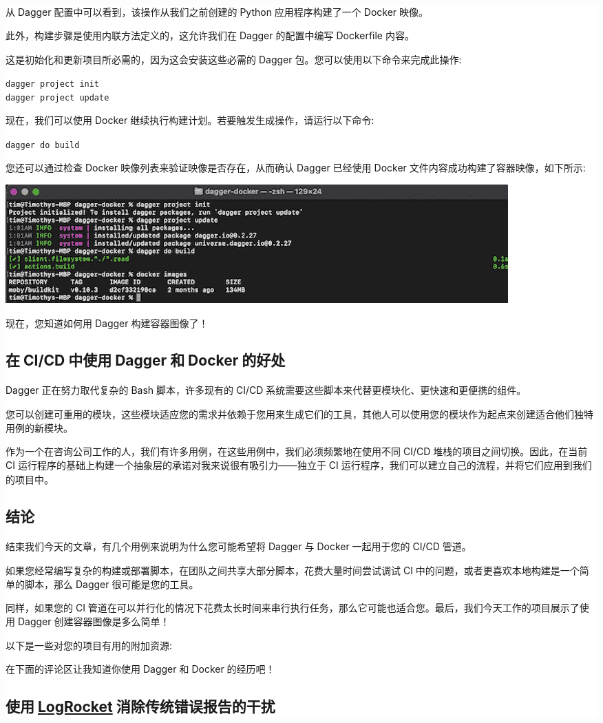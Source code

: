 从 Dagger 配置中可以看到，该操作从我们之前创建的 Python 应用程序构建了一个 Docker 映像。

此外，构建步骤是使用内联方法定义的，这允许我们在 Dagger 的配置中编写 Dockerfile 内容。

这是初始化和更新项目所必需的，因为这会安装这些必需的 Dagger 包。您可以使用以下命令来完成此操作:

```
dagger project init
dagger project update

```

现在，我们可以使用 Docker 继续执行构建计划。若要触发生成操作，请运行以下命令:

```
dagger do build 

```

您还可以通过检查 Docker 映像列表来验证映像是否存在，从而确认 Dagger 已经使用 Docker 文件内容成功构建了容器映像，如下所示:

![Dockerfile Contents ](img/e5d53b0a5831adc1cb85a06d53debb0d.png)

现在，您知道如何用 Dagger 构建容器图像了！

## 在 CI/CD 中使用 Dagger 和 Docker 的好处

Dagger 正在努力取代复杂的 Bash 脚本，许多现有的 CI/CD 系统需要这些脚本来代替更模块化、更快速和更便携的组件。

您可以创建可重用的模块，这些模块适应您的需求并依赖于您用来生成它们的工具，其他人可以使用您的模块作为起点来创建适合他们独特用例的新模块。

作为一个在咨询公司工作的人，我们有许多用例，在这些用例中，我们必须频繁地在使用不同 CI/CD 堆栈的项目之间切换。因此，在当前 CI 运行程序的基础上构建一个抽象层的承诺对我来说很有吸引力——独立于 CI 运行程序，我们可以建立自己的流程，并将它们应用到我们的项目中。

## 结论

结束我们今天的文章，有几个用例来说明为什么您可能希望将 Dagger 与 Docker 一起用于您的 CI/CD 管道。

如果您经常编写复杂的构建或部署脚本，在团队之间共享大部分脚本，花费大量时间尝试调试 CI 中的问题，或者更喜欢本地构建是一个简单的脚本，那么 Dagger 很可能是您的工具。

同样，如果您的 CI 管道在可以并行化的情况下花费太长时间来串行执行任务，那么它可能也适合您。最后，我们今天工作的项目展示了使用 Dagger 创建容器图像是多么简单！

以下是一些对您的项目有用的附加资源:

在下面的评论区让我知道你使用 Dagger 和 Docker 的经历吧！

## 使用 [LogRocket](https://lp.logrocket.com/blg/signup) 消除传统错误报告的干扰
